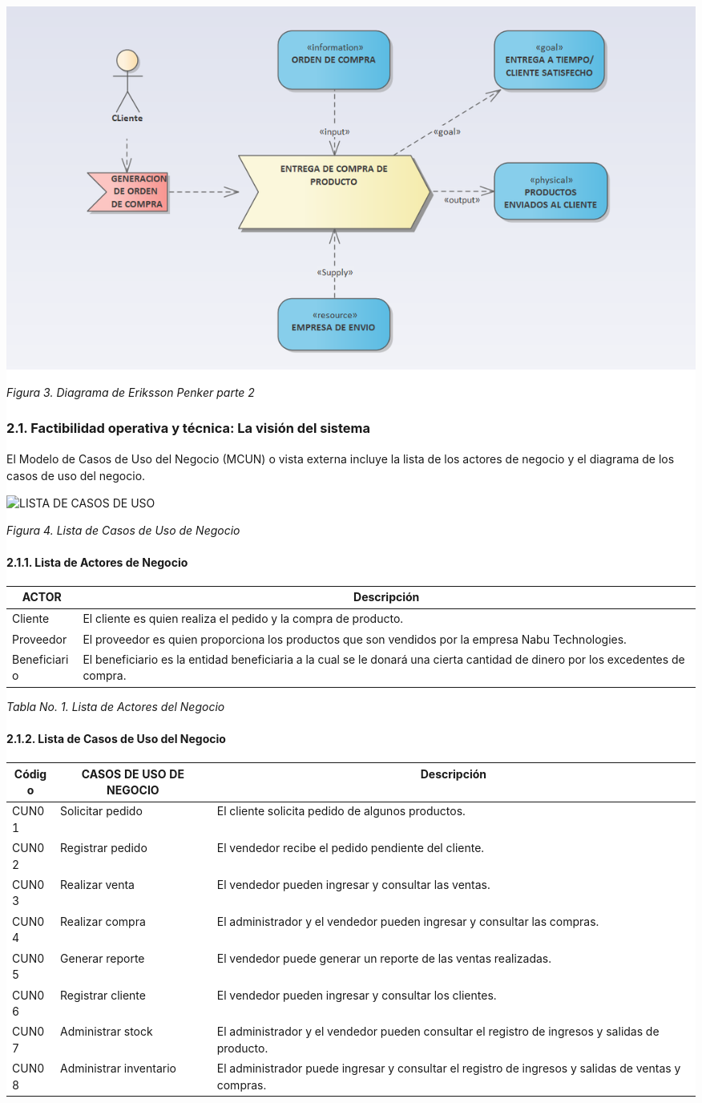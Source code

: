 ![diagrama](ERICKSON_P2.png)
  
*Figura 3. Diagrama de Eriksson Penker parte 2*

### 2.1. Factibilidad operativa y técnica: La visión del sistema
El Modelo de Casos de Uso del Negocio (MCUN) o vista externa incluye la lista de los actores de negocio y el diagrama de los casos de uso del negocio.

![LISTA DE CASOS DE USO](ListaCUNG2.png)

*Figura 4. Lista de Casos de Uso de Negocio*

#### 2.1.1.	Lista de Actores de Negocio
ACTOR|	Descripción
---|---
Cliente |	El cliente es quien realiza el pedido y la compra de producto.
Proveedor| El proveedor es quien proporciona los productos que son vendidos por la empresa Nabu Technologies.
Beneficiario| El beneficiario es la entidad beneficiaria a la cual se le donará una cierta cantidad de dinero por los excedentes de compra.

*Tabla No. 1. Lista de Actores del Negocio*

#### 2.1.2.	Lista de Casos de Uso del Negocio
Código |CASOS DE USO DE NEGOCIO |	Descripción
---|---|---
CUN01 |Solicitar pedido|	El cliente solicita pedido de algunos productos.
CUN02 |Registrar pedido|	El vendedor recibe el pedido pendiente del cliente.
CUN03 |Realizar venta|	El vendedor pueden ingresar y consultar las ventas.
CUN04 |Realizar compra|	El administrador y el vendedor pueden ingresar y consultar las compras.
CUN05 |Generar reporte|	El vendedor puede generar un reporte de las ventas realizadas.
CUN06 |Registrar cliente|	El vendedor pueden ingresar y consultar los clientes.
CUN07 |Administrar stock|	El administrador y el vendedor pueden consultar el registro de ingresos y salidas de producto.
CUN08 |Administrar inventario|	El administrador puede ingresar y consultar el registro de ingresos y salidas de ventas y compras.
